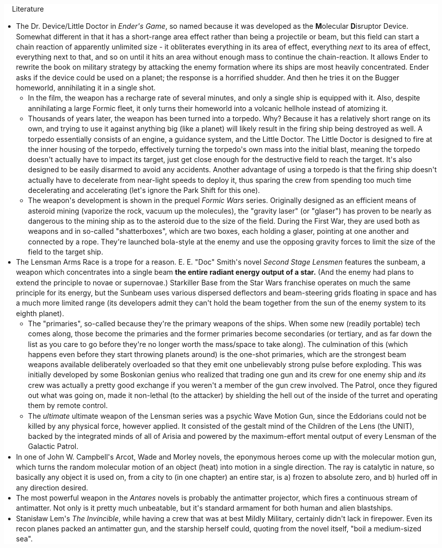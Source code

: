     Literature 

-   The Dr. Device/Little Doctor in _Ender's Game_, so named because it was developed as the **M**olecular **D**isruptor Device. Somewhat different in that it has a short-range area effect rather than being a projectile or beam, but this field can start a chain reaction of apparently unlimited size - it obliterates everything in its area of effect, everything _next_ to its area of effect, everything next to that, and so on until it hits an area without enough mass to continue the chain-reaction. It allows Ender to rewrite the book on military strategy by attacking the enemy formation where its ships are most heavily concentrated. Ender asks if the device could be used on a planet; the response is a horrified shudder. And then he tries it on the Bugger homeworld, annihilating it in a single shot.
    -   In the film, the weapon has a recharge rate of several minutes, and only a single ship is equipped with it. Also, despite annihilating a large Formic fleet, it only turns their homeworld into a volcanic hellhole instead of atomizing it.
    -   Thousands of years later, the weapon has been turned into a torpedo. Why? Because it has a relatively short range on its own, and trying to use it against anything big (like a planet) will likely result in the firing ship being destroyed as well. A torpedo essentially consists of an engine, a guidance system, and the Little Doctor. The Little Doctor is designed to fire at the inner housing of the torpedo, effectively turning the torpedo's own mass into the initial blast, meaning the torpedo doesn't actually have to impact its target, just get close enough for the destructive field to reach the target. It's also designed to be easily disarmed to avoid any accidents. Another advantage of using a torpedo is that the firing ship doesn't actually have to decelerate from near-light speeds to deploy it, thus sparing the crew from spending too much time decelerating and accelerating (let's ignore the Park Shift for this one).
    -   The weapon's development is shown in the prequel _Formic Wars_ series. Originally designed as an efficient means of asteroid mining (vaporize the rock, vacuum up the molecules), the "gravity laser" (or "glaser") has proven to be nearly as dangerous to the mining ship as to the asteroid due to the size of the field. During the First War, they are used both as weapons and in so-called "shatterboxes", which are two boxes, each holding a glaser, pointing at one another and connected by a rope. They're launched bola-style at the enemy and use the opposing gravity forces to limit the size of the field to the target ship.
-   The Lensman Arms Race is a trope for a reason. E. E. "Doc" Smith's novel _Second Stage Lensmen_ features the sunbeam, a weapon which concentrates into a single beam **the entire radiant energy output of a star.** (And the enemy had plans to extend the principle to novae or supernovae.) Starkiller Base from the Star Wars franchise operates on much the same principle for its energy, but the Sunbeam uses various dispersed deflectors and beam-steering grids floating in space and has a much more limited range (its developers admit they can't hold the beam together from the sun of the enemy system to its eighth planet).
    -   The "primaries", so-called because they're the primary weapons of the ships. When some new (readily portable) tech comes along, those become the primaries and the former primaries become secondaries (or tertiary, and as far down the list as you care to go before they're no longer worth the mass/space to take along). The culmination of this (which happens even before they start throwing planets around) is the one-shot primaries, which are the strongest beam weapons available deliberately overloaded so that they emit one unbelievably strong pulse before exploding. This was initially developed by some Boskonian genius who realized that trading one gun and its crew for one enemy ship and _its_ crew was actually a pretty good exchange if you weren't a member of the gun crew involved. The Patrol, once they figured out what was going on, made it non-lethal (to the attacker) by shielding the hell out of the inside of the turret and operating them by remote control.
    -   The _ultimate_ ultimate weapon of the Lensman series was a psychic Wave Motion Gun, since the Eddorians could not be killed by any physical force, however applied. It consisted of the gestalt mind of the Children of the Lens (the UNIT), backed by the integrated minds of all of Arisia and powered by the maximum-effort mental output of every Lensman of the Galactic Patrol.
-   In one of John W. Campbell's Arcot, Wade and Morley novels, the eponymous heroes come up with the molecular motion gun, which turns the random molecular motion of an object (heat) into motion in a single direction. The ray is catalytic in nature, so basically any object it is used on, from a city to (in one chapter) an entire star, is a) frozen to absolute zero, and b) hurled off in any direction desired.
-   The most powerful weapon in the _Antares_ novels is probably the antimatter projector, which fires a continuous stream of antimatter. Not only is it pretty much unbeatable, but it's standard armament for both human and alien blastships.
-   Stanisław Lem's _The Invincible_, while having a crew that was at best Mildly Military, certainly didn't lack in firepower. Even its recon planes packed an antimatter gun, and the starship herself could, quoting from the novel itself, "boil a medium-sized sea".